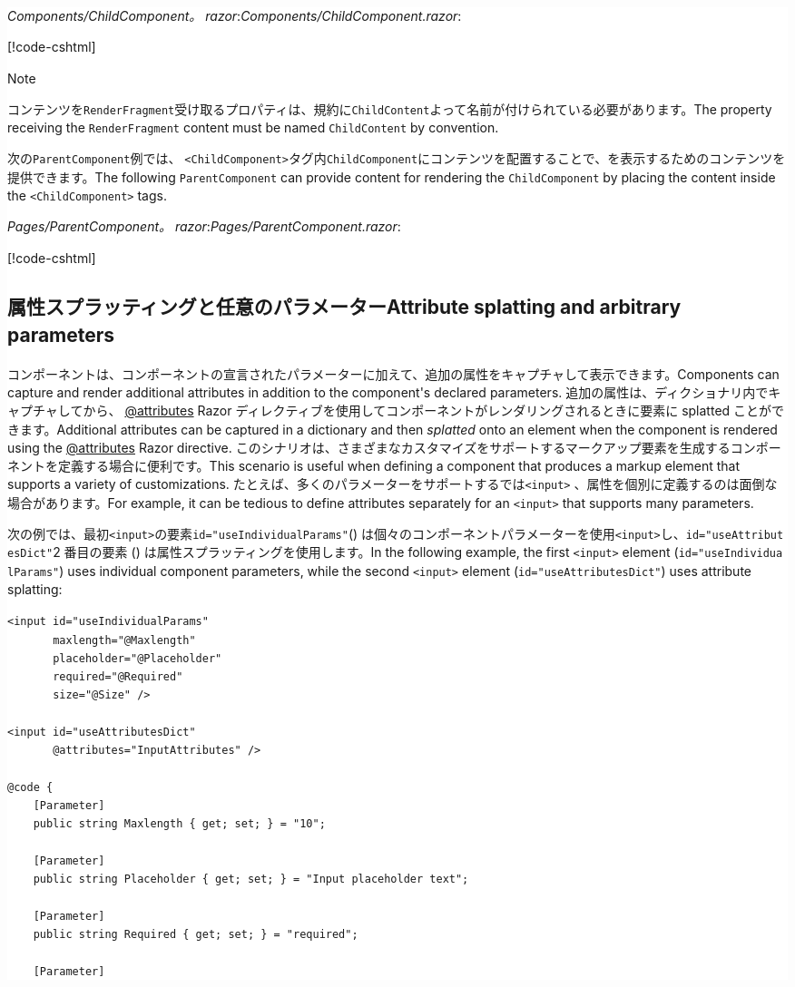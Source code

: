 <span data-ttu-id="f4a0b-169">*Components/ChildComponent。 razor*:</span><span class="sxs-lookup"><span data-stu-id="f4a0b-169">*Components/ChildComponent.razor*:</span></span>

[!code-cshtml[](common/samples/3.x/BlazorSample/Components/ChildComponent.razor?highlight=3,14-15)]

> [!NOTE]
> <span data-ttu-id="f4a0b-170">コンテンツを`RenderFragment`受け取るプロパティは、規約に`ChildContent`よって名前が付けられている必要があります。</span><span class="sxs-lookup"><span data-stu-id="f4a0b-170">The property receiving the `RenderFragment` content must be named `ChildContent` by convention.</span></span>

<span data-ttu-id="f4a0b-171">次の`ParentComponent`例では、 `<ChildComponent>`タグ内`ChildComponent`にコンテンツを配置することで、を表示するためのコンテンツを提供できます。</span><span class="sxs-lookup"><span data-stu-id="f4a0b-171">The following `ParentComponent` can provide content for rendering the `ChildComponent` by placing the content inside the `<ChildComponent>` tags.</span></span>

<span data-ttu-id="f4a0b-172">*Pages/ParentComponent。 razor*:</span><span class="sxs-lookup"><span data-stu-id="f4a0b-172">*Pages/ParentComponent.razor*:</span></span>

[!code-cshtml[](common/samples/3.x/BlazorSample/Pages/ParentComponent.razor?name=snippet_ParentComponent&highlight=7-8)]

## <a name="attribute-splatting-and-arbitrary-parameters"></a><span data-ttu-id="f4a0b-173">属性スプラッティングと任意のパラメーター</span><span class="sxs-lookup"><span data-stu-id="f4a0b-173">Attribute splatting and arbitrary parameters</span></span>

<span data-ttu-id="f4a0b-174">コンポーネントは、コンポーネントの宣言されたパラメーターに加えて、追加の属性をキャプチャして表示できます。</span><span class="sxs-lookup"><span data-stu-id="f4a0b-174">Components can capture and render additional attributes in addition to the component's declared parameters.</span></span> <span data-ttu-id="f4a0b-175">追加の属性は、ディクショナリ内でキャプチャしてから、 [@attributes](xref:mvc/views/razor#attributes) Razor ディレクティブを使用してコンポーネントがレンダリングされるときに要素に splatted ことができます。</span><span class="sxs-lookup"><span data-stu-id="f4a0b-175">Additional attributes can be captured in a dictionary and then *splatted* onto an element when the component is rendered using the [@attributes](xref:mvc/views/razor#attributes) Razor directive.</span></span> <span data-ttu-id="f4a0b-176">このシナリオは、さまざまなカスタマイズをサポートするマークアップ要素を生成するコンポーネントを定義する場合に便利です。</span><span class="sxs-lookup"><span data-stu-id="f4a0b-176">This scenario is useful when defining a component that produces a markup element that supports a variety of customizations.</span></span> <span data-ttu-id="f4a0b-177">たとえば、多くのパラメーターをサポートするでは`<input>` 、属性を個別に定義するのは面倒な場合があります。</span><span class="sxs-lookup"><span data-stu-id="f4a0b-177">For example, it can be tedious to define attributes separately for an `<input>` that supports many parameters.</span></span>

<span data-ttu-id="f4a0b-178">次の例では、最初`<input>`の要素`id="useIndividualParams"`() は個々のコンポーネントパラメーターを使用`<input>`し、`id="useAttributesDict"`2 番目の要素 () は属性スプラッティングを使用します。</span><span class="sxs-lookup"><span data-stu-id="f4a0b-178">In the following example, the first `<input>` element (`id="useIndividualParams"`) uses individual component parameters, while the second `<input>` element (`id="useAttributesDict"`) uses attribute splatting:</span></span>

```cshtml
<input id="useIndividualParams"
       maxlength="@Maxlength"
       placeholder="@Placeholder"
       required="@Required"
       size="@Size" />

<input id="useAttributesDict"
       @attributes="InputAttributes" />

@code {
    [Parameter]
    public string Maxlength { get; set; } = "10";

    [Parameter]
    public string Placeholder { get; set; } = "Input placeholder text";

    [Parameter]
    public string Required { get; set; } = "required";

    [Parameter]
```